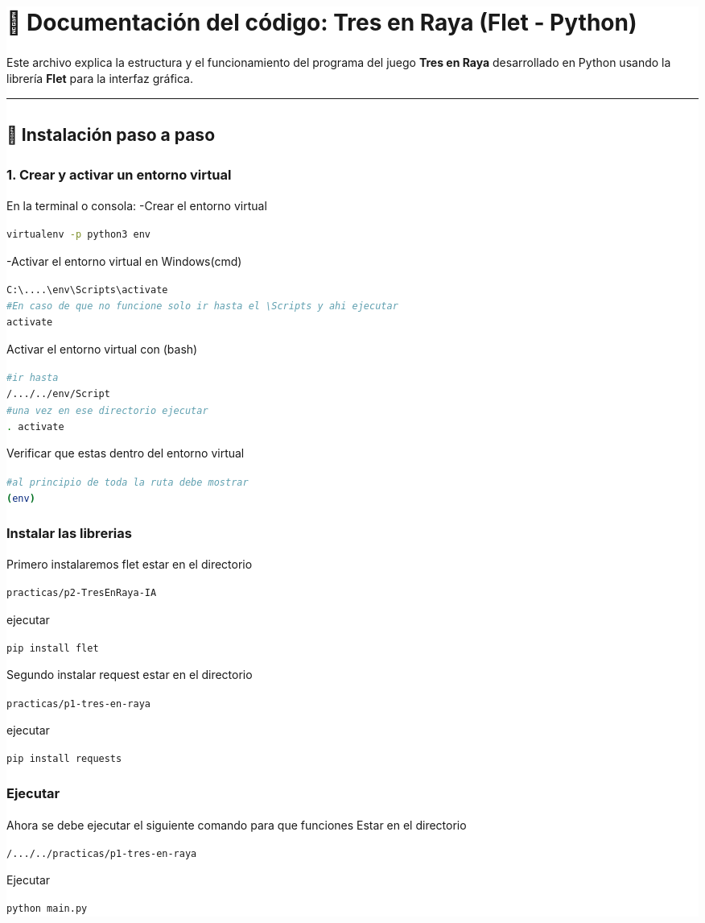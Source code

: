 # 📄 Documentación del código: Tres en Raya (Flet - Python)

Este archivo explica la estructura y el funcionamiento del programa del
juego **Tres en Raya** desarrollado en Python usando la librería
**Flet** para la interfaz gráfica.

------------------------------------------------------------------------
## 🧪 Instalación paso a paso

### 1. Crear y activar un entorno virtual

En la terminal o consola:
-Crear el entorno virtual

```bash
virtualenv -p python3 env
```
-Activar el entorno virtual en Windows(cmd)
```bash
C:\....\env\Scripts\activate
#En caso de que no funcione solo ir hasta el \Scripts y ahi ejecutar
activate
```
Activar el entorno virtual con (bash)
```bash
#ir hasta 
/.../../env/Script
#una vez en ese directorio ejecutar
. activate
```
Verificar que estas dentro del entorno virtual
```bash
#al principio de toda la ruta debe mostrar
(env)
```
### Instalar las librerias
Primero instalaremos flet
estar en el directorio
```bash
practicas/p2-TresEnRaya-IA
```
ejecutar
```bash
pip install flet
```
Segundo instalar request
estar en el directorio
```bash
practicas/p1-tres-en-raya
```
ejecutar
```bash
pip install requests
```
### Ejecutar 
Ahora se debe ejecutar el siguiente comando para que funciones 
Estar en el directorio
```bash
/.../../practicas/p1-tres-en-raya
```
Ejecutar
```bash
python main.py
```